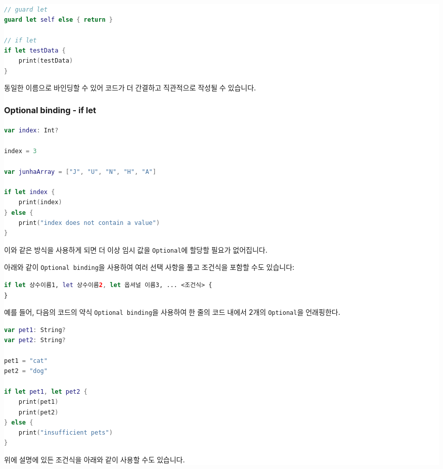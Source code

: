 ```swift
// guard let
guard let self else { return }

// if let
if let testData {
    print(testData)
}
```

동일한 이름으로 바인딩할 수 있어 코드가 더 간결하고 직관적으로 작성될 수 있습니다.

### Optional binding - if let

```swift
var index: Int?

index = 3

var junhaArray = ["J", "U", "N", "H", "A"]

if let index {
	print(index)
} else {
	print("index does not contain a value")
}
```

이와 같은 방식을 사용하게 되면 더 이상 임시 값을 `Optional`에 할당할 필요가 없어집니다.

아래와 같이 `Optional binding`을 사용하여 여러 선택 사항을 풀고 조건식을 포함할 수도 있습니다:

```swift
if let 상수이름1, let 상수이름2, let 옵셔널 이름3, ... <조건식> {
}
```

예를 들어, 다음의 코드의 약식 `Optional binding`을 사용하여 한 줄의 코드 내에서 2개의 `Optional`을 언래핑한다.

```swift
var pet1: String?
var pet2: String?

pet1 = "cat"
pet2 = "dog"

if let pet1, let pet2 {
	print(pet1)
	print(pet2)
} else {
	print("insufficient pets")
}
```

위에 설명에 있든 조건식을 아래와 같이 사용할 수도 있습니다.
